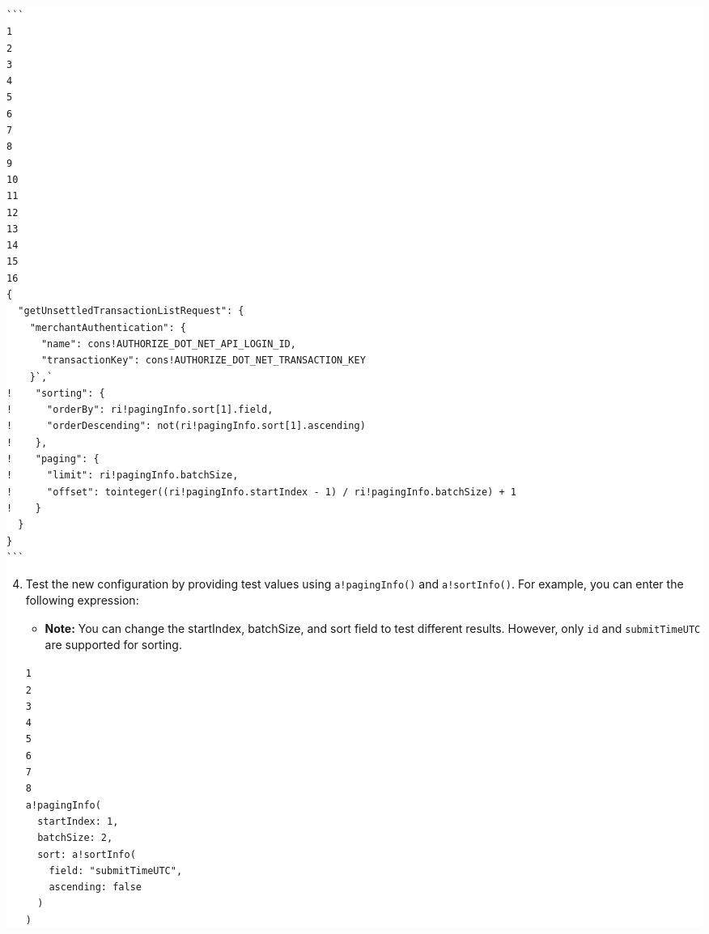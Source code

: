     ```
    1
    2
    3
    4
    5
    6
    7
    8
    9
    10
    11
    12
    13
    14
    15
    16
    {
      "getUnsettledTransactionListRequest": {
        "merchantAuthentication": {
          "name": cons!AUTHORIZE_DOT_NET_API_LOGIN_ID,
          "transactionKey": cons!AUTHORIZE_DOT_NET_TRANSACTION_KEY
        }`,`
    !    "sorting": {
    !      "orderBy": ri!pagingInfo.sort[1].field,
    !      "orderDescending": not(ri!pagingInfo.sort[1].ascending)
    !    },
    !    "paging": {
    !      "limit": ri!pagingInfo.batchSize,
    !      "offset": tointeger((ri!pagingInfo.startIndex - 1) / ri!pagingInfo.batchSize) + 1
    !    }
      }
    }
    ```

4.  Test the new configuration by providing test values using `a!pagingInfo()` and `a!sortInfo()`. For example, you can enter the following expression:

    -   **Note:** You can change the startIndex, batchSize, and sort field to test different results. However, only `id` and `submitTimeUTC` are supported for sorting.

    ```
    1
    2
    3
    4
    5
    6
    7
    8
    a!pagingInfo(
      startIndex: 1,
      batchSize: 2,
      sort: a!sortInfo(
        field: "submitTimeUTC",
        ascending: false
      )
    )
    ```
